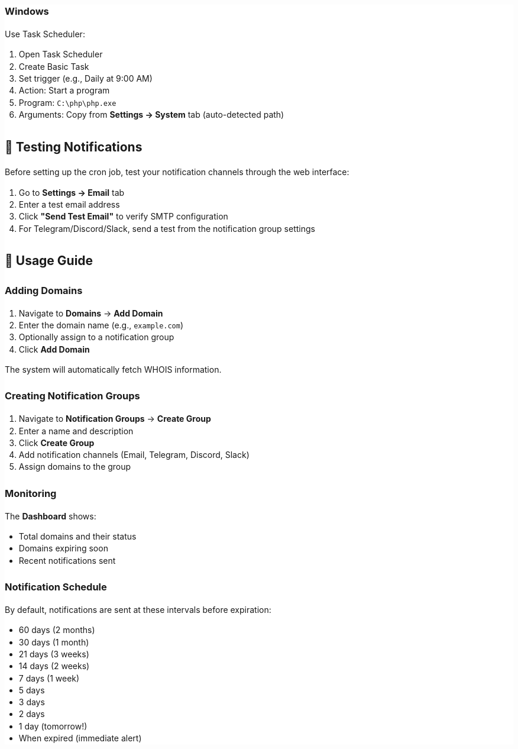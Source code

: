 ### Windows

Use Task Scheduler:

1. Open Task Scheduler
2. Create Basic Task
3. Set trigger (e.g., Daily at 9:00 AM)
4. Action: Start a program
5. Program: `C:\php\php.exe`
6. Arguments: Copy from **Settings → System** tab (auto-detected path)

## 🧪 Testing Notifications

Before setting up the cron job, test your notification channels through the web interface:

1. Go to **Settings → Email** tab
2. Enter a test email address
3. Click **"Send Test Email"** to verify SMTP configuration
4. For Telegram/Discord/Slack, send a test from the notification group settings

## 📖 Usage Guide

### Adding Domains

1. Navigate to **Domains** → **Add Domain**
2. Enter the domain name (e.g., `example.com`)
3. Optionally assign to a notification group
4. Click **Add Domain**

The system will automatically fetch WHOIS information.

### Creating Notification Groups

1. Navigate to **Notification Groups** → **Create Group**
2. Enter a name and description
3. Click **Create Group**
4. Add notification channels (Email, Telegram, Discord, Slack)
5. Assign domains to the group

### Monitoring

The **Dashboard** shows:
- Total domains and their status
- Domains expiring soon
- Recent notifications sent

### Notification Schedule

By default, notifications are sent at these intervals before expiration:
- 60 days (2 months)
- 30 days (1 month)
- 21 days (3 weeks)
- 14 days (2 weeks)
- 7 days (1 week)
- 5 days
- 3 days
- 2 days
- 1 day (tomorrow!)
- When expired (immediate alert)
